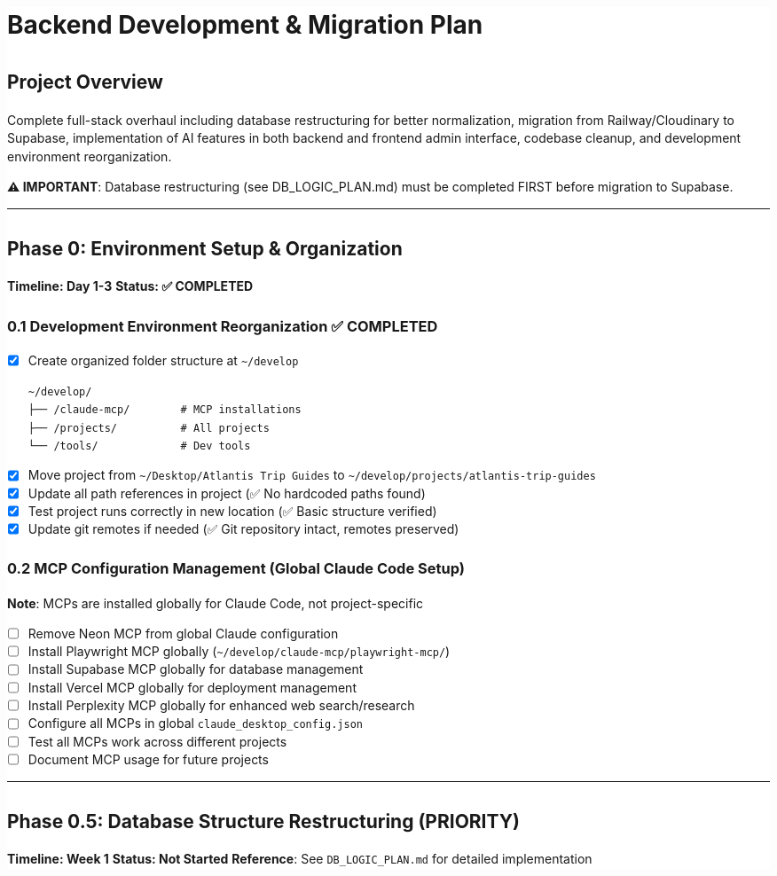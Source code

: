 # Backend Development & Migration Plan

## Project Overview
Complete full-stack overhaul including database restructuring for better normalization, migration from Railway/Cloudinary to Supabase, implementation of AI features in both backend and frontend admin interface, codebase cleanup, and development environment reorganization.

**⚠️ IMPORTANT**: Database restructuring (see DB_LOGIC_PLAN.md) must be completed FIRST before migration to Supabase.

---

## Phase 0: Environment Setup & Organization
**Timeline: Day 1-3**
**Status: ✅ COMPLETED**

### 0.1 Development Environment Reorganization ✅ COMPLETED
- [x] Create organized folder structure at `~/develop`
  ```
  ~/develop/
  ├── /claude-mcp/        # MCP installations
  ├── /projects/          # All projects
  └── /tools/             # Dev tools
  ```
- [x] Move project from `~/Desktop/Atlantis Trip Guides` to `~/develop/projects/atlantis-trip-guides`
- [x] Update all path references in project (✅ No hardcoded paths found)
- [x] Test project runs correctly in new location (✅ Basic structure verified)
- [x] Update git remotes if needed (✅ Git repository intact, remotes preserved)

### 0.2 MCP Configuration Management (Global Claude Code Setup)
**Note**: MCPs are installed globally for Claude Code, not project-specific

- [ ] Remove Neon MCP from global Claude configuration
- [ ] Install Playwright MCP globally (`~/develop/claude-mcp/playwright-mcp/`)
- [ ] Install Supabase MCP globally for database management
- [ ] Install Vercel MCP globally for deployment management
- [ ] Install Perplexity MCP globally for enhanced web search/research
- [ ] Configure all MCPs in global `claude_desktop_config.json`
- [ ] Test all MCPs work across different projects
- [ ] Document MCP usage for future projects

---

## Phase 0.5: Database Structure Restructuring (PRIORITY)
**Timeline: Week 1**
**Status: Not Started**
**Reference**: See `DB_LOGIC_PLAN.md` for detailed implementation
